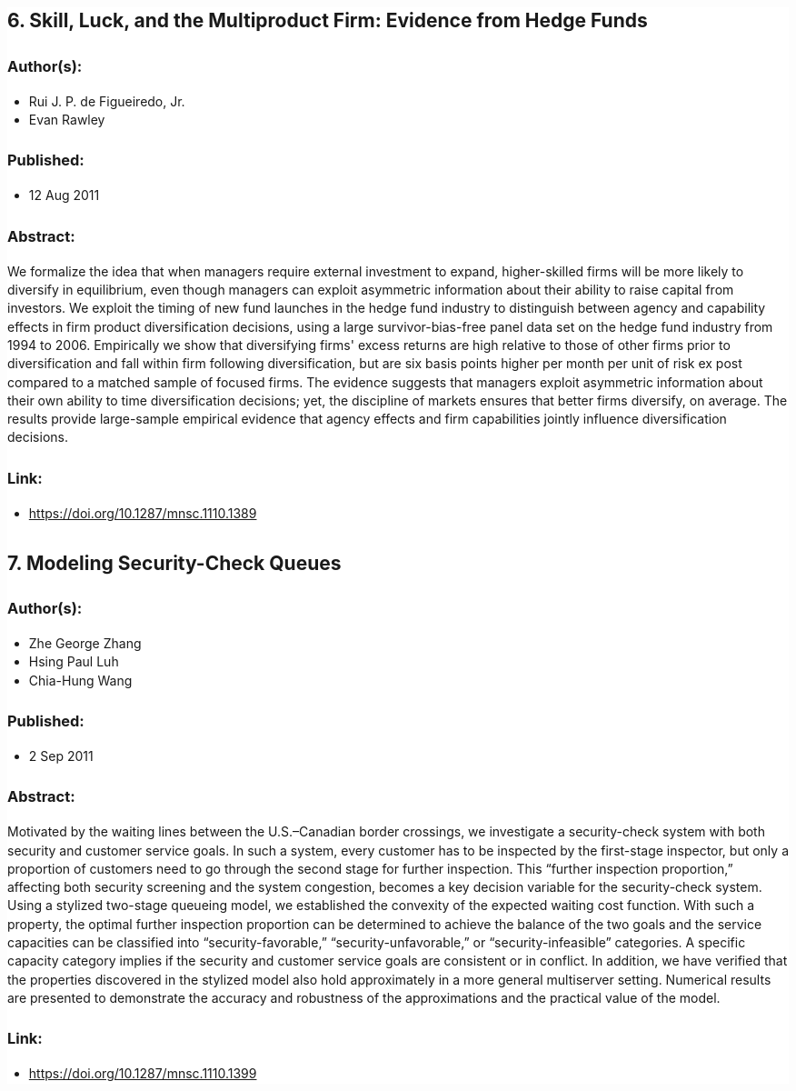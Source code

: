 
## 6. Skill, Luck, and the Multiproduct Firm: Evidence from Hedge Funds
### Author(s):
- Rui J. P. de Figueiredo, Jr.
- Evan Rawley
### Published:
- 12 Aug 2011
### Abstract:
We formalize the idea that when managers require external investment to expand, higher-skilled firms will be more likely to diversify in equilibrium, even though managers can exploit asymmetric information about their ability to raise capital from investors. We exploit the timing of new fund launches in the hedge fund industry to distinguish between agency and capability effects in firm product diversification decisions, using a large survivor-bias-free panel data set on the hedge fund industry from 1994 to 2006. Empirically we show that diversifying firms' excess returns are high relative to those of other firms prior to diversification and fall within firm following diversification, but are six basis points higher per month per unit of risk ex post compared to a matched sample of focused firms. The evidence suggests that managers exploit asymmetric information about their own ability to time diversification decisions; yet, the discipline of markets ensures that better firms diversify, on average. The results provide large-sample empirical evidence that agency effects and firm capabilities jointly influence diversification decisions.
### Link:
- https://doi.org/10.1287/mnsc.1110.1389

## 7. Modeling Security-Check Queues
### Author(s):
- Zhe George Zhang
- Hsing Paul Luh
- Chia-Hung Wang
### Published:
- 2 Sep 2011
### Abstract:
Motivated by the waiting lines between the U.S.–Canadian border crossings, we investigate a security-check system with both security and customer service goals. In such a system, every customer has to be inspected by the first-stage inspector, but only a proportion of customers need to go through the second stage for further inspection. This “further inspection proportion,” affecting both security screening and the system congestion, becomes a key decision variable for the security-check system. Using a stylized two-stage queueing model, we established the convexity of the expected waiting cost function. With such a property, the optimal further inspection proportion can be determined to achieve the balance of the two goals and the service capacities can be classified into “security-favorable,” “security-unfavorable,” or “security-infeasible” categories. A specific capacity category implies if the security and customer service goals are consistent or in conflict. In addition, we have verified that the properties discovered in the stylized model also hold approximately in a more general multiserver setting. Numerical results are presented to demonstrate the accuracy and robustness of the approximations and the practical value of the model.
### Link:
- https://doi.org/10.1287/mnsc.1110.1399

